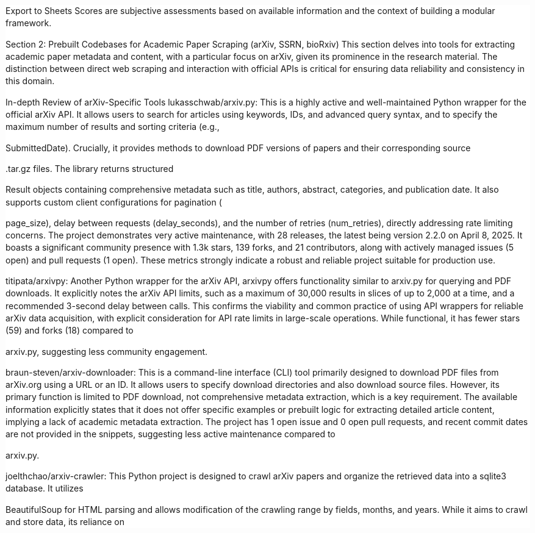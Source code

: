 
Export to Sheets
Scores are subjective assessments based on available information and the context of building a modular framework.

Section 2: Prebuilt Codebases for Academic Paper Scraping (arXiv, SSRN, bioRxiv)
This section delves into tools for extracting academic paper metadata and content, with a particular focus on arXiv, given its prominence in the research material. The distinction between direct web scraping and interaction with official APIs is critical for ensuring data reliability and consistency in this domain.

In-depth Review of arXiv-Specific Tools
lukasschwab/arxiv.py: This is a highly active and well-maintained Python wrapper for the official arXiv API. It allows users to search for articles using keywords, IDs, and advanced query syntax, and to specify the maximum number of results and sorting criteria (e.g.,    

SubmittedDate). Crucially, it provides methods to download PDF versions of papers and their corresponding source    

.tar.gz files. The library returns structured    

Result objects containing comprehensive metadata such as title, authors, abstract, categories, and publication date. It also supports custom client configurations for pagination (   

page_size), delay between requests (delay_seconds), and the number of retries (num_retries), directly addressing rate limiting concerns. The project demonstrates very active maintenance, with 28 releases, the latest being version 2.2.0 on April 8, 2025. It boasts a significant community presence with 1.3k stars, 139 forks, and 21 contributors, along with actively managed issues (5 open) and pull requests (1 open). These metrics strongly indicate a robust and reliable project suitable for production use.   

titipata/arxivpy: Another Python wrapper for the arXiv API, arxivpy offers functionality similar to arxiv.py for querying and PDF downloads. It explicitly notes the arXiv API limits, such as a maximum of 30,000 results in slices of up to 2,000 at a time, and a recommended 3-second delay between calls. This confirms the viability and common practice of using API wrappers for reliable arXiv data acquisition, with explicit consideration for API rate limits in large-scale operations. While functional, it has fewer stars (59) and forks (18) compared to    

arxiv.py, suggesting less community engagement.   

braun-steven/arxiv-downloader: This is a command-line interface (CLI) tool primarily designed to download PDF files from arXiv.org using a URL or an ID. It allows users to specify download directories and also download source files. However, its primary function is limited to PDF download, not comprehensive metadata extraction, which is a key requirement. The available information explicitly states that it does not offer specific examples or prebuilt logic for extracting detailed article content, implying a lack of academic metadata extraction. The project has 1 open issue and 0 open pull requests, and recent commit dates are not provided in the snippets, suggesting less active maintenance compared to    

arxiv.py.   

joelthchao/arxiv-crawler: This Python project is designed to crawl arXiv papers and organize the retrieved data into a sqlite3 database. It utilizes    

BeautifulSoup for HTML parsing and allows modification of the crawling range by fields, months, and years. While it aims to crawl and store data, its reliance on    
